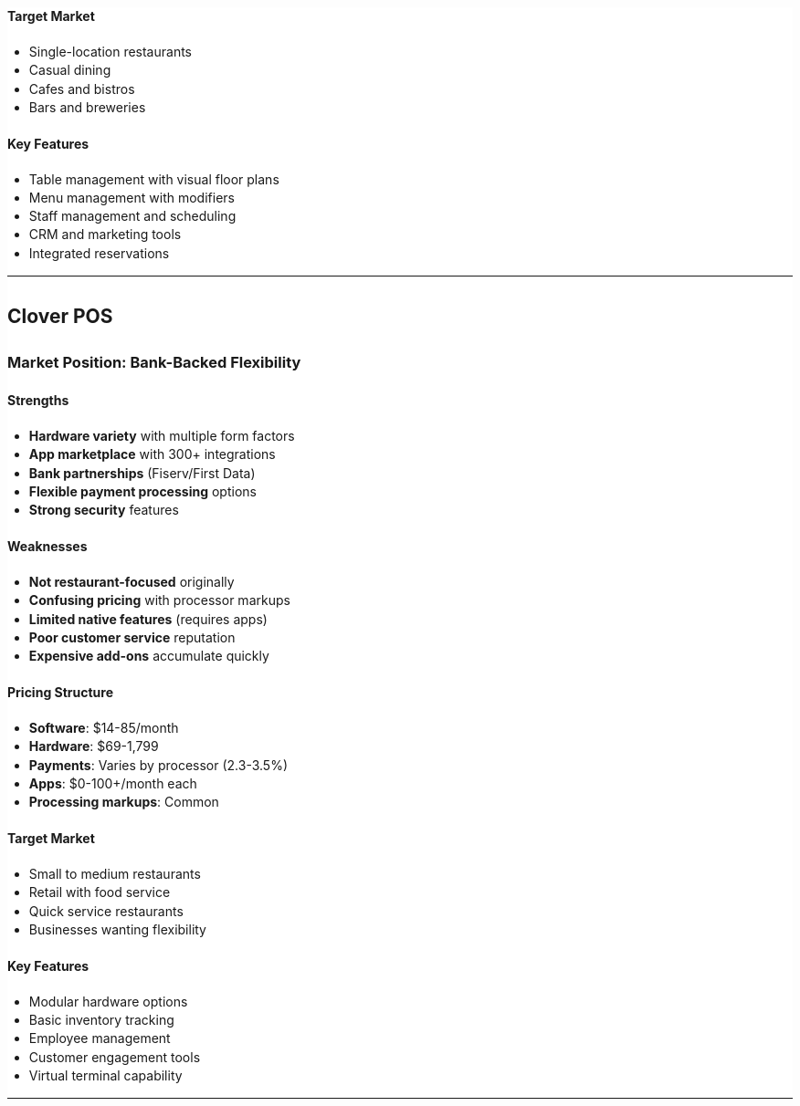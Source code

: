 #### Target Market
- Single-location restaurants
- Casual dining
- Cafes and bistros
- Bars and breweries

#### Key Features
- Table management with visual floor plans
- Menu management with modifiers
- Staff management and scheduling
- CRM and marketing tools
- Integrated reservations

---

## Clover POS
### Market Position: Bank-Backed Flexibility

#### Strengths
- **Hardware variety** with multiple form factors
- **App marketplace** with 300+ integrations
- **Bank partnerships** (Fiserv/First Data)
- **Flexible payment processing** options
- **Strong security** features

#### Weaknesses
- **Not restaurant-focused** originally
- **Confusing pricing** with processor markups
- **Limited native features** (requires apps)
- **Poor customer service** reputation
- **Expensive add-ons** accumulate quickly

#### Pricing Structure
- **Software**: $14-85/month
- **Hardware**: $69-1,799
- **Payments**: Varies by processor (2.3-3.5%)
- **Apps**: $0-100+/month each
- **Processing markups**: Common

#### Target Market
- Small to medium restaurants
- Retail with food service
- Quick service restaurants
- Businesses wanting flexibility

#### Key Features
- Modular hardware options
- Basic inventory tracking
- Employee management
- Customer engagement tools
- Virtual terminal capability

---
